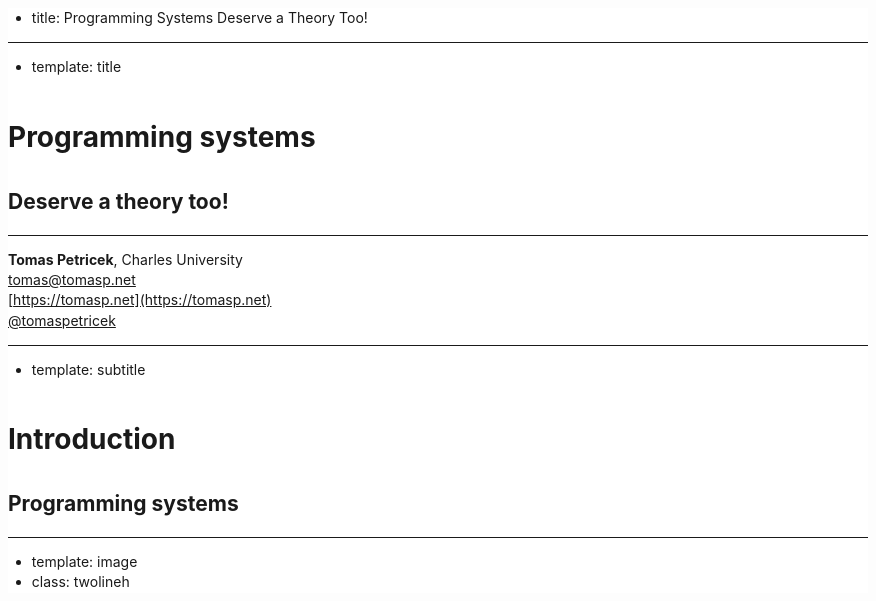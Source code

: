 - title: Programming Systems Deserve a Theory Too!

*****************************************************************************************
- template: title

# Programming systems
## Deserve a theory too!

---

**Tomas Petricek**, Charles University  
_<i class="fa fa-envelope"></i>_ [tomas@tomasp.net](mailto:tomas@tomasp.net)  
_<i class="fa-solid fa-circle-right"></i>_ [https://tomasp.net](https://tomasp.net)   
_<i class="fa-brands fa-twitter"></i>_ [@tomaspetricek](http://twitter.com/tomaspetricek)

*****************************************************************************************
- template: subtitle

# Introduction
## Programming systems

-----------------------------------------------------------------------------------------
- template: image
- class: twolineh
